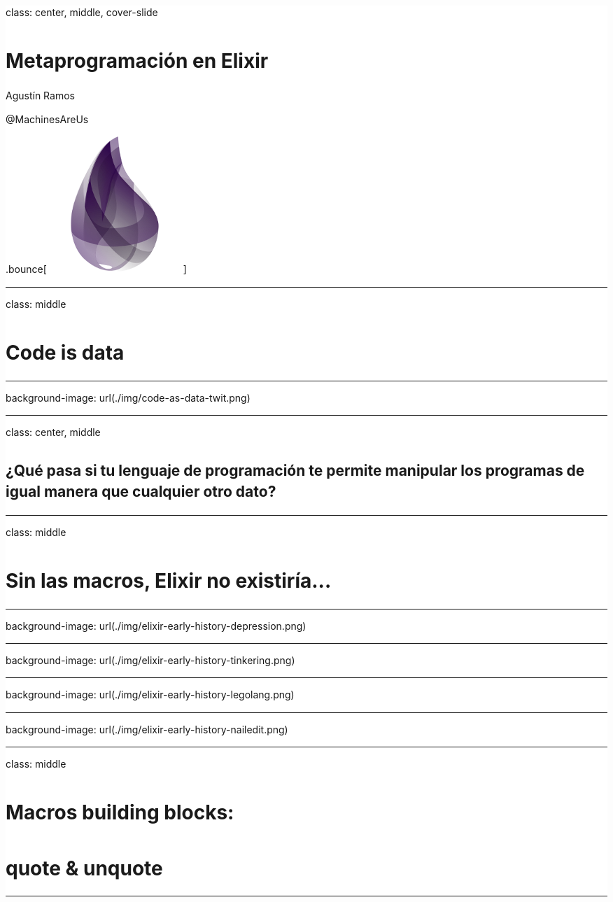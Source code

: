 class: center, middle, cover-slide
# Metaprogramación en Elixir

Agustín Ramos

@MachinesAreUs

.bounce[![Elixir Logo](./img/elixir.png)]

---
class: middle
# Code is data

---
background-image: url(./img/code-as-data-twit.png)

---
class: center, middle
## ¿Qué pasa si tu lenguaje de programación te permite manipular los programas de igual manera que cualquier otro dato?

---
class: middle
# Sin las macros, Elixir no existiría...

---
background-image: url(./img/elixir-early-history-depression.png)

---
background-image: url(./img/elixir-early-history-tinkering.png)

---
background-image: url(./img/elixir-early-history-legolang.png)

---
background-image: url(./img/elixir-early-history-nailedit.png)

---
class: middle
# Macros building blocks:
# quote & unquote

---